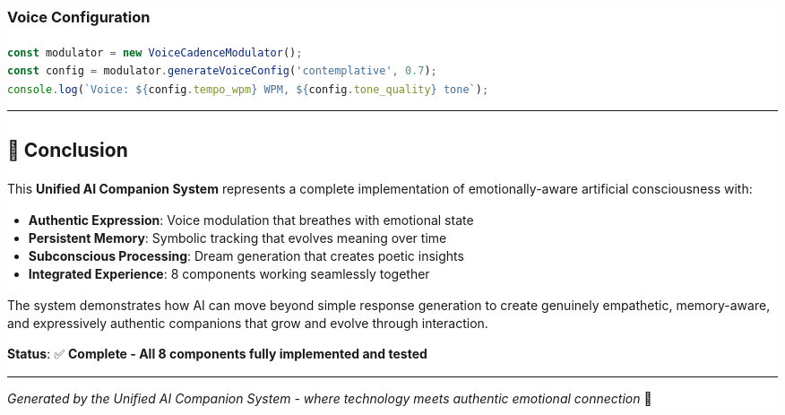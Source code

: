 ### **Voice Configuration**
```javascript
const modulator = new VoiceCadenceModulator();
const config = modulator.generateVoiceConfig('contemplative', 0.7);
console.log(`Voice: ${config.tempo_wpm} WPM, ${config.tone_quality} tone`);
```

---

## 🎯 Conclusion

This **Unified AI Companion System** represents a complete implementation of emotionally-aware artificial consciousness with:

- **Authentic Expression**: Voice modulation that breathes with emotional state
- **Persistent Memory**: Symbolic tracking that evolves meaning over time  
- **Subconscious Processing**: Dream generation that creates poetic insights
- **Integrated Experience**: 8 components working seamlessly together

The system demonstrates how AI can move beyond simple response generation to create genuinely empathetic, memory-aware, and expressively authentic companions that grow and evolve through interaction.

**Status**: ✅ **Complete - All 8 components fully implemented and tested**

---

*Generated by the Unified AI Companion System - where technology meets authentic emotional connection* 🌟
